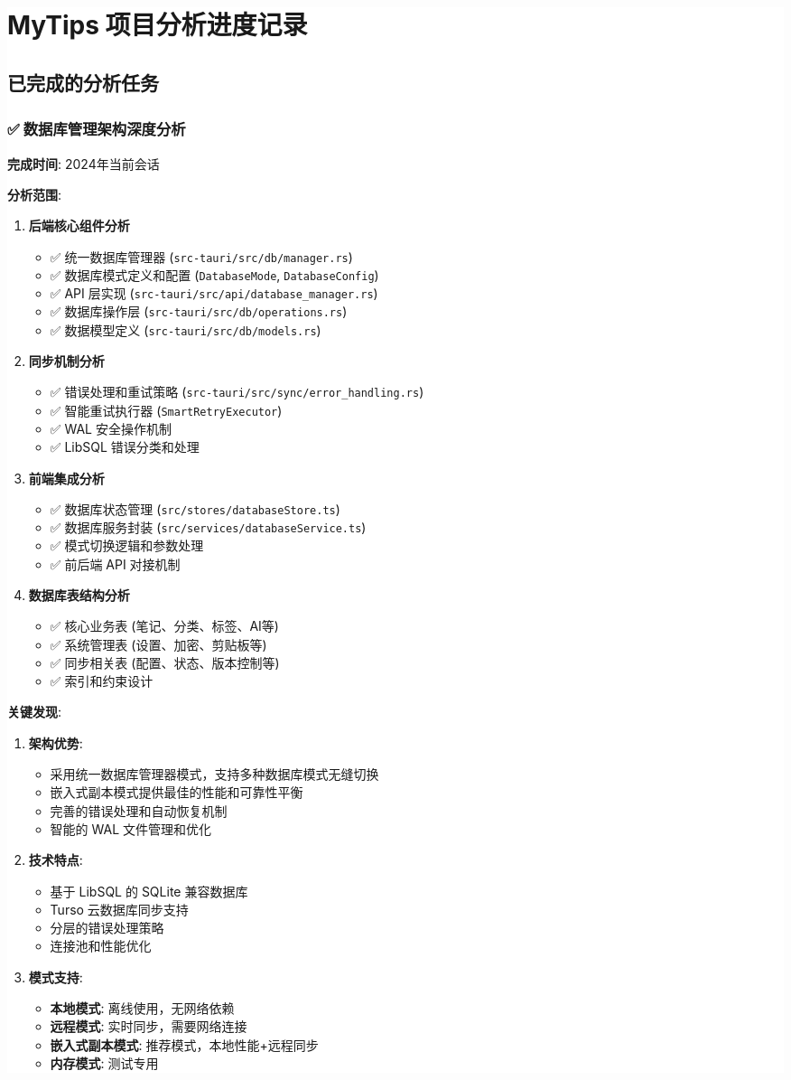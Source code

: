# MyTips 项目分析进度记录

## 已完成的分析任务

### ✅ 数据库管理架构深度分析

**完成时间**: 2024年当前会话

**分析范围**:

1. **后端核心组件分析**
   - ✅ 统一数据库管理器 (`src-tauri/src/db/manager.rs`)
   - ✅ 数据库模式定义和配置 (`DatabaseMode`, `DatabaseConfig`)
   - ✅ API 层实现 (`src-tauri/src/api/database_manager.rs`)
   - ✅ 数据库操作层 (`src-tauri/src/db/operations.rs`)
   - ✅ 数据模型定义 (`src-tauri/src/db/models.rs`)

2. **同步机制分析**
   - ✅ 错误处理和重试策略 (`src-tauri/src/sync/error_handling.rs`)
   - ✅ 智能重试执行器 (`SmartRetryExecutor`)
   - ✅ WAL 安全操作机制
   - ✅ LibSQL 错误分类和处理

3. **前端集成分析**
   - ✅ 数据库状态管理 (`src/stores/databaseStore.ts`)
   - ✅ 数据库服务封装 (`src/services/databaseService.ts`)
   - ✅ 模式切换逻辑和参数处理
   - ✅ 前后端 API 对接机制

4. **数据库表结构分析**
   - ✅ 核心业务表 (笔记、分类、标签、AI等)
   - ✅ 系统管理表 (设置、加密、剪贴板等)
   - ✅ 同步相关表 (配置、状态、版本控制等)
   - ✅ 索引和约束设计

**关键发现**:

1. **架构优势**:
   - 采用统一数据库管理器模式，支持多种数据库模式无缝切换
   - 嵌入式副本模式提供最佳的性能和可靠性平衡
   - 完善的错误处理和自动恢复机制
   - 智能的 WAL 文件管理和优化

2. **技术特点**:
   - 基于 LibSQL 的 SQLite 兼容数据库
   - Turso 云数据库同步支持
   - 分层的错误处理策略
   - 连接池和性能优化

3. **模式支持**:
   - **本地模式**: 离线使用，无网络依赖
   - **远程模式**: 实时同步，需要网络连接
   - **嵌入式副本模式**: 推荐模式，本地性能+远程同步
   - **内存模式**: 测试专用
